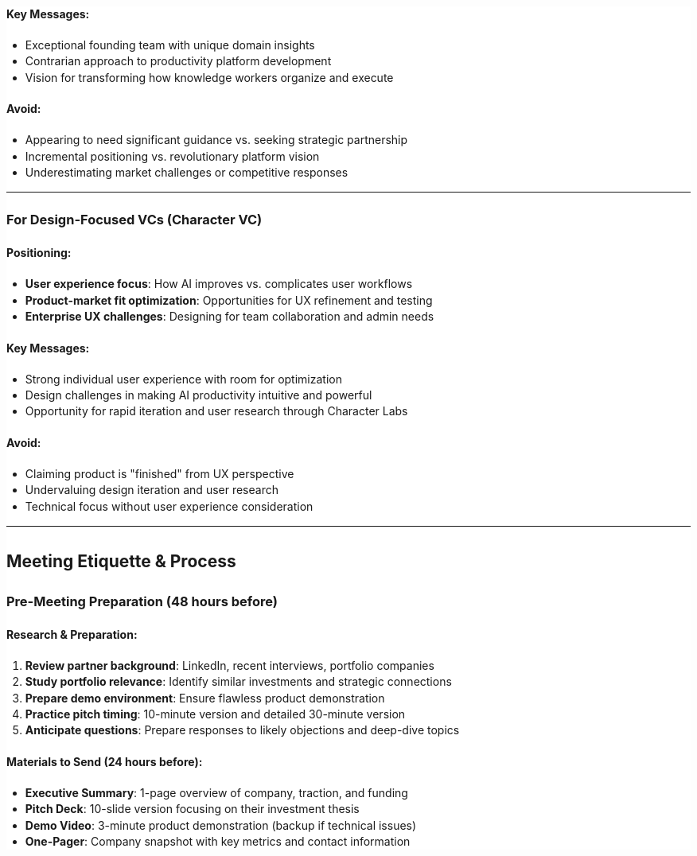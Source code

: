 #### Key Messages:

- Exceptional founding team with unique domain insights
- Contrarian approach to productivity platform development
- Vision for transforming how knowledge workers organize and execute

#### Avoid:

- Appearing to need significant guidance vs. seeking strategic partnership
- Incremental positioning vs. revolutionary platform vision
- Underestimating market challenges or competitive responses

---

### For Design-Focused VCs (Character VC)

#### Positioning:

- **User experience focus**: How AI improves vs. complicates user workflows
- **Product-market fit optimization**: Opportunities for UX refinement and testing
- **Enterprise UX challenges**: Designing for team collaboration and admin needs

#### Key Messages:

- Strong individual user experience with room for optimization
- Design challenges in making AI productivity intuitive and powerful
- Opportunity for rapid iteration and user research through Character Labs

#### Avoid:

- Claiming product is "finished" from UX perspective
- Undervaluing design iteration and user research
- Technical focus without user experience consideration

---

## Meeting Etiquette & Process

### Pre-Meeting Preparation (48 hours before)

#### Research & Preparation:

1. **Review partner background**: LinkedIn, recent interviews, portfolio companies
2. **Study portfolio relevance**: Identify similar investments and strategic connections
3. **Prepare demo environment**: Ensure flawless product demonstration
4. **Practice pitch timing**: 10-minute version and detailed 30-minute version
5. **Anticipate questions**: Prepare responses to likely objections and deep-dive topics

#### Materials to Send (24 hours before):

- **Executive Summary**: 1-page overview of company, traction, and funding
- **Pitch Deck**: 10-slide version focusing on their investment thesis
- **Demo Video**: 3-minute product demonstration (backup if technical issues)
- **One-Pager**: Company snapshot with key metrics and contact information
